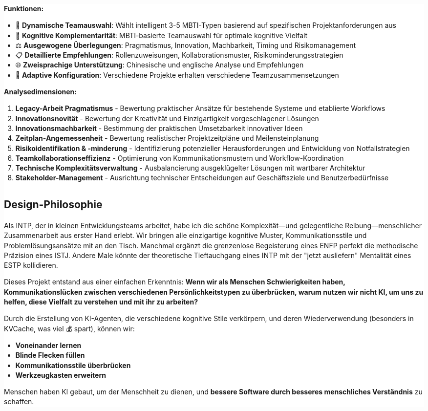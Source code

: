 **Funktionen:**
- 🎯 **Dynamische Teamauswahl**: Wählt intelligent 3-5 MBTI-Typen basierend auf spezifischen Projektanforderungen aus
- 🧠 **Kognitive Komplementarität**: MBTI-basierte Teamauswahl für optimale kognitive Vielfalt
- ⚖️ **Ausgewogene Überlegungen**: Pragmatismus, Innovation, Machbarkeit, Timing und Risikomanagement
- 📋 **Detaillierte Empfehlungen**: Rollenzuweisungen, Kollaborationsmuster, Risikominderungsstrategien
- 🌐 **Zweisprachige Unterstützung**: Chinesische und englische Analyse und Empfehlungen
- 🔄 **Adaptive Konfiguration**: Verschiedene Projekte erhalten verschiedene Teamzusammensetzungen

**Analysedimensionen:**
1. **Legacy-Arbeit Pragmatismus** - Bewertung praktischer Ansätze für bestehende Systeme und etablierte Workflows
2. **Innovationsnovität** - Bewertung der Kreativität und Einzigartigkeit vorgeschlagener Lösungen
3. **Innovationsmachbarkeit** - Bestimmung der praktischen Umsetzbarkeit innovativer Ideen
4. **Zeitplan-Angemessenheit** - Bewertung realistischer Projektzeitpläne und Meilensteinplanung
5. **Risikoidentifikation & -minderung** - Identifizierung potenzieller Herausforderungen und Entwicklung von Notfallstrategien
6. **Teamkollaborationseffizienz** - Optimierung von Kommunikationsmustern und Workflow-Koordination
7. **Technische Komplexitätsverwaltung** - Ausbalancierung ausgeklügelter Lösungen mit wartbarer Architektur
8. **Stakeholder-Management** - Ausrichtung technischer Entscheidungen auf Geschäftsziele und Benutzerbedürfnisse

## Design-Philosophie

Als INTP, der in kleinen Entwicklungsteams arbeitet, habe ich die schöne Komplexität—und gelegentliche Reibung—menschlicher Zusammenarbeit aus erster Hand erlebt. Wir bringen alle einzigartige kognitive Muster, Kommunikationsstile und Problemlösungsansätze mit an den Tisch. Manchmal ergänzt die grenzenlose Begeisterung eines ENFP perfekt die methodische Präzision eines ISTJ. Andere Male könnte der theoretische Tieftauchgang eines INTP mit der "jetzt ausliefern" Mentalität eines ESTP kollidieren.

Dieses Projekt entstand aus einer einfachen Erkenntnis: **Wenn wir als Menschen Schwierigkeiten haben, Kommunikationslücken zwischen verschiedenen Persönlichkeitstypen zu überbrücken, warum nutzen wir nicht KI, um uns zu helfen, diese Vielfalt zu verstehen und mit ihr zu arbeiten?**

Durch die Erstellung von KI-Agenten, die verschiedene kognitive Stile verkörpern, und deren Wiederverwendung (besonders in KVCache, was viel 💰 spart), können wir:

- **Voneinander lernen**
- **Blinde Flecken füllen**
- **Kommunikationsstile überbrücken**
- **Werkzeugkasten erweitern**

Menschen haben KI gebaut, um der Menschheit zu dienen, und **bessere Software durch besseres menschliches Verständnis** zu schaffen.